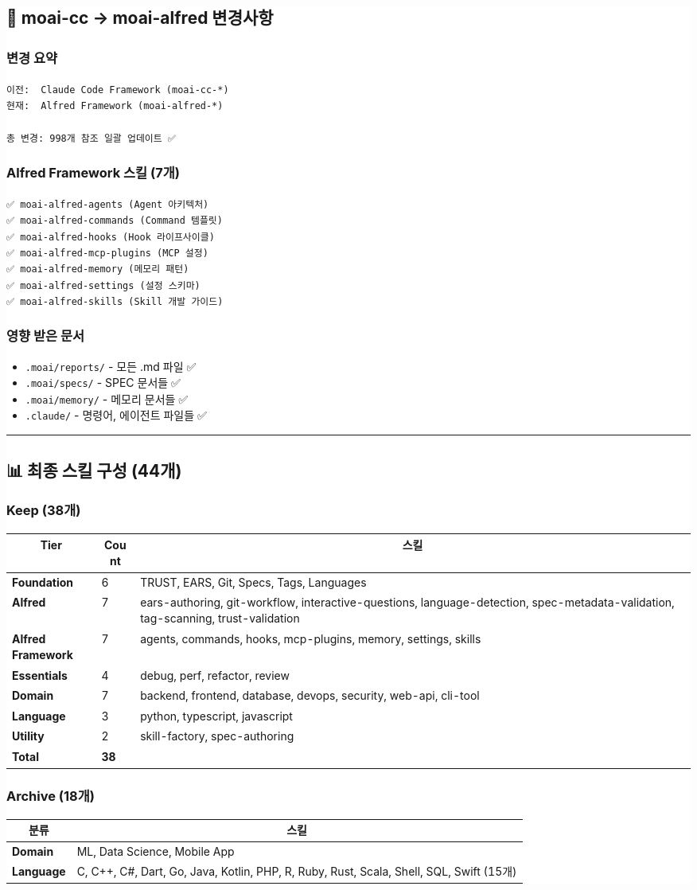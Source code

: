
## 🔄 moai-cc → moai-alfred 변경사항

### 변경 요약
```
이전:  Claude Code Framework (moai-cc-*)
현재:  Alfred Framework (moai-alfred-*)

총 변경: 998개 참조 일괄 업데이트 ✅
```

### Alfred Framework 스킬 (7개)
```
✅ moai-alfred-agents (Agent 아키텍처)
✅ moai-alfred-commands (Command 템플릿)
✅ moai-alfred-hooks (Hook 라이프사이클)
✅ moai-alfred-mcp-plugins (MCP 설정)
✅ moai-alfred-memory (메모리 패턴)
✅ moai-alfred-settings (설정 스키마)
✅ moai-alfred-skills (Skill 개발 가이드)
```

### 영향 받은 문서
- `.moai/reports/` - 모든 .md 파일 ✅
- `.moai/specs/` - SPEC 문서들 ✅
- `.moai/memory/` - 메모리 문서들 ✅
- `.claude/` - 명령어, 에이전트 파일들 ✅

---

## 📊 최종 스킬 구성 (44개)

### Keep (38개)
| Tier | Count | 스킬 |
|------|-------|------|
| **Foundation** | 6 | TRUST, EARS, Git, Specs, Tags, Languages |
| **Alfred** | 7 | ears-authoring, git-workflow, interactive-questions, language-detection, spec-metadata-validation, tag-scanning, trust-validation |
| **Alfred Framework** | 7 | agents, commands, hooks, mcp-plugins, memory, settings, skills |
| **Essentials** | 4 | debug, perf, refactor, review |
| **Domain** | 7 | backend, frontend, database, devops, security, web-api, cli-tool |
| **Language** | 3 | python, typescript, javascript |
| **Utility** | 2 | skill-factory, spec-authoring |
| **Total** | **38** | |

### Archive (18개)
| 분류 | 스킬 |
|------|------|
| **Domain** | ML, Data Science, Mobile App |
| **Language** | C, C++, C#, Dart, Go, Java, Kotlin, PHP, R, Ruby, Rust, Scala, Shell, SQL, Swift (15개) |
